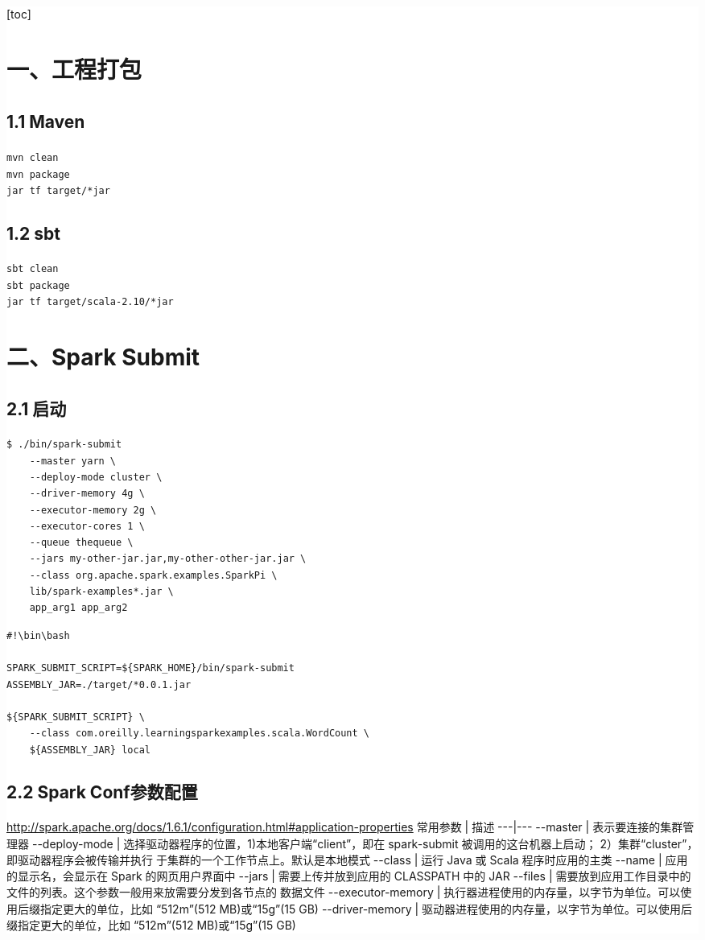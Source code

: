 [toc]

# 一、工程打包
## 1.1 Maven

```
mvn clean
mvn package
jar tf target/*jar
```

## 1.2 sbt

```
sbt clean
sbt package
jar tf target/scala-2.10/*jar
```

# 二、Spark Submit
## 2.1 启动
```
$ ./bin/spark-submit 
    --master yarn \
    --deploy-mode cluster \
    --driver-memory 4g \
    --executor-memory 2g \
    --executor-cores 1 \
    --queue thequeue \    
    --jars my-other-jar.jar,my-other-other-jar.jar \
    --class org.apache.spark.examples.SparkPi \
    lib/spark-examples*.jar \
    app_arg1 app_arg2
```
```
#!\bin\bash

SPARK_SUBMIT_SCRIPT=${SPARK_HOME}/bin/spark-submit
ASSEMBLY_JAR=./target/*0.0.1.jar

${SPARK_SUBMIT_SCRIPT} \
    --class com.oreilly.learningsparkexamples.scala.WordCount \
    ${ASSEMBLY_JAR} local

```

## 2.2 Spark Conf参数配置
http://spark.apache.org/docs/1.6.1/configuration.html#application-properties
常用参数 | 描述
---|---
--master | 表示要连接的集群管理器
--deploy-mode | 选择驱动器程序的位置，1)本地客户端“client”，即在 spark-submit 被调用的这台机器上启动； 2）集群“cluster”，即驱动器程序会被传输并执行 于集群的一个工作节点上。默认是本地模式
--class | 运行 Java 或 Scala 程序时应用的主类
--name | 应用的显示名，会显示在 Spark 的网页用户界面中
--jars | 需要上传并放到应用的 CLASSPATH 中的 JAR
--files | 需要放到应用工作目录中的文件的列表。这个参数一般用来放需要分发到各节点的 数据文件
--executor-memory | 执行器进程使用的内存量，以字节为单位。可以使用后缀指定更大的单位，比如 “512m”(512 MB)或“15g”(15 GB)
--driver-memory | 驱动器进程使用的内存量，以字节为单位。可以使用后缀指定更大的单位，比如 “512m”(512 MB)或“15g”(15 GB)
